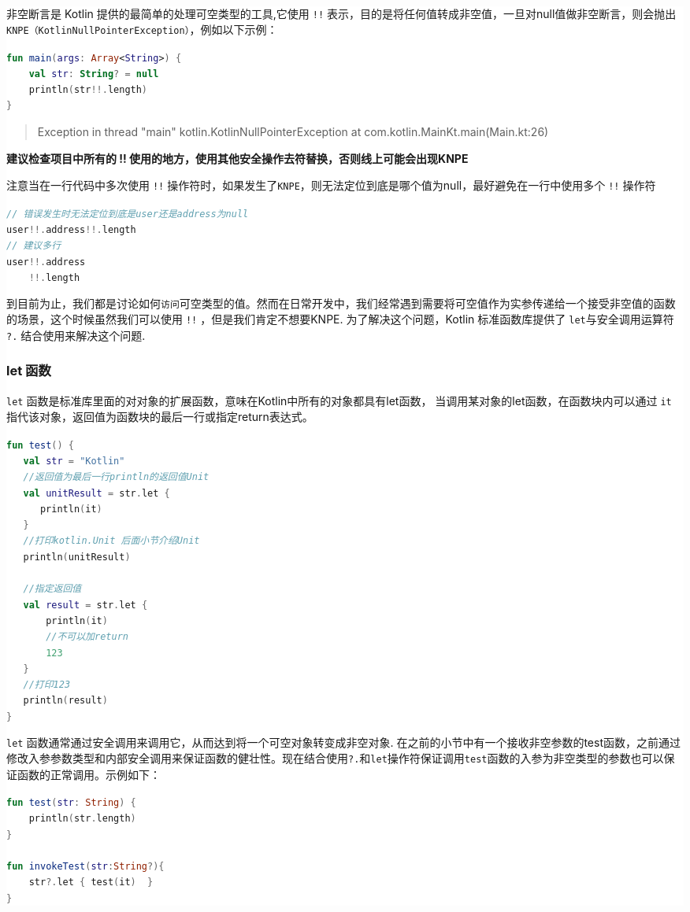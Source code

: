 非空断言是 Kotlin 提供的最简单的处理可空类型的工具,它使用 `!!` 表示，目的是将任何值转成非空值，一旦对null值做非空断言，则会抛出 `KNPE（KotlinNullPointerException）`，例如以下示例：
```kotlin
fun main(args: Array<String>) {
    val str: String? = null
    println(str!!.length)
}
```
>Exception in thread "main" kotlin.KotlinNullPointerException
>	at com.kotlin.MainKt.main(Main.kt:26)
    
    
**建议检查项目中所有的 !! 使用的地方，使用其他安全操作去符替换，否则线上可能会出现KNPE**

注意当在一行代码中多次使用 `!!` 操作符时，如果发生了`KNPE`，则无法定位到底是哪个值为null，最好避免在一行中使用多个 `!!` 操作符
```kotlin
// 错误发生时无法定位到底是user还是address为null
user!!.address!!.length
// 建议多行
user!!.address
    !!.length
```
到目前为止，我们都是讨论如何`访问`可空类型的值。然而在日常开发中，我们经常遇到需要将可空值作为实参传递给一个接受非空值的函数的场景，这个时候虽然我们可以使用 `!!` ，但是我们肯定不想要KNPE. 为了解决这个问题，Kotlin 标准函数库提供了 `let`与安全调用运算符 `?.` 结合使用来解决这个问题.


### let 函数
`let` 函数是标准库里面的对对象的扩展函数，意味在Kotlin中所有的对象都具有let函数，
当调用某对象的let函数，在函数块内可以通过 `it`  指代该对象，返回值为函数块的最后一行或指定return表达式。 
```kotlin
fun test() {
   val str = "Kotlin"
   //返回值为最后一行println的返回值Unit
   val unitResult = str.let {
      println(it)
   }
   //打印kotlin.Unit 后面小节介绍Unit
   println(unitResult)

   //指定返回值
   val result = str.let {
       println(it)
       //不可以加return
       123
   }
   //打印123
   println(result)
}
```

`let` 函数通常通过安全调用来调用它，从而达到将一个可空对象转变成非空对象. 在之前的小节中有一个接收非空参数的test函数，之前通过修改入参参数类型和内部安全调用来保证函数的健壮性。现在结合使用`?.`和`let`操作符保证调用`test`函数的入参为非空类型的参数也可以保证函数的正常调用。示例如下：
```kotlin
fun test(str: String) {
    println(str.length)
}

fun invokeTest(str:String?){
    str?.let { test(it)  }
}
```
